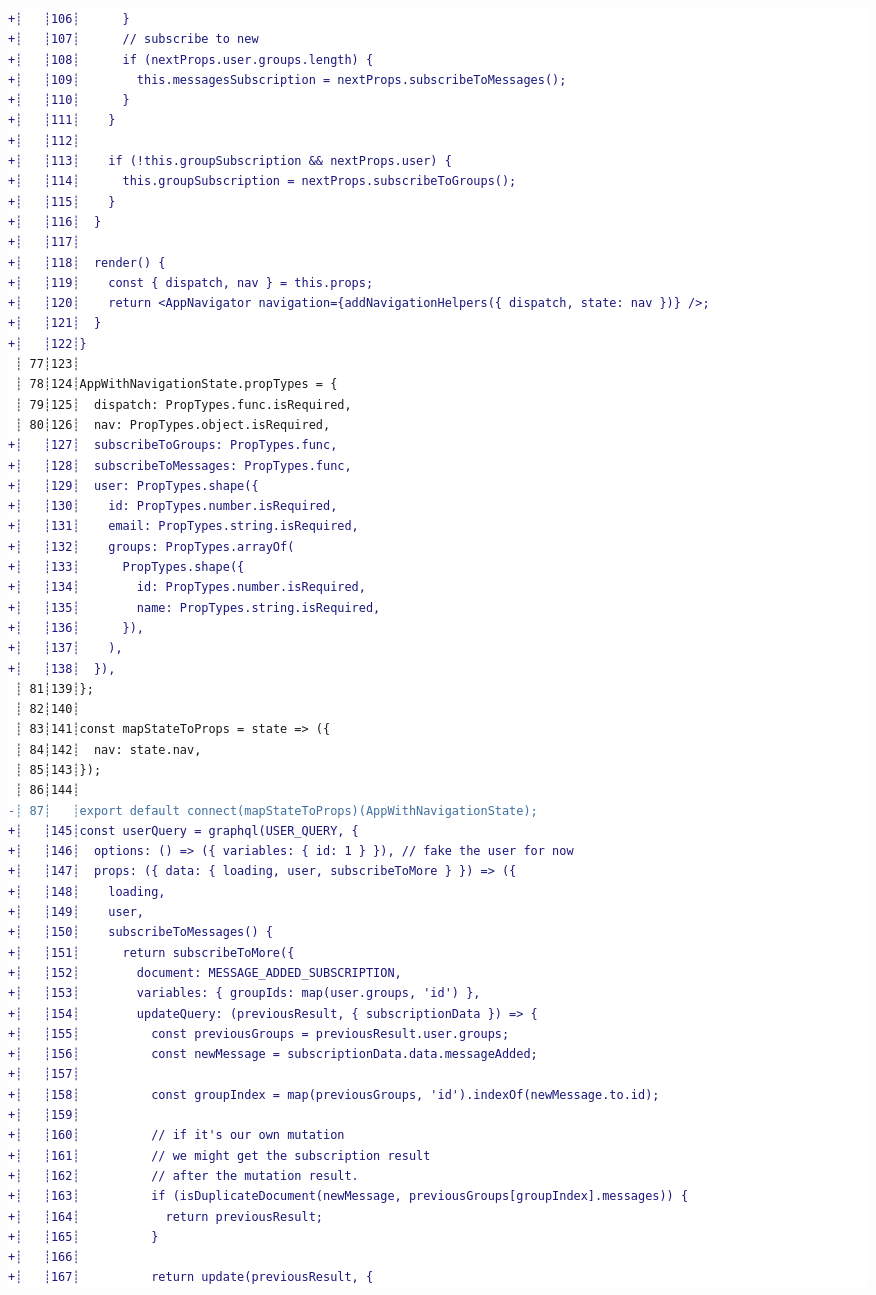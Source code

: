 ```diff
+┊   ┊106┊      }
+┊   ┊107┊      // subscribe to new
+┊   ┊108┊      if (nextProps.user.groups.length) {
+┊   ┊109┊        this.messagesSubscription = nextProps.subscribeToMessages();
+┊   ┊110┊      }
+┊   ┊111┊    }
+┊   ┊112┊
+┊   ┊113┊    if (!this.groupSubscription && nextProps.user) {
+┊   ┊114┊      this.groupSubscription = nextProps.subscribeToGroups();
+┊   ┊115┊    }
+┊   ┊116┊  }
+┊   ┊117┊
+┊   ┊118┊  render() {
+┊   ┊119┊    const { dispatch, nav } = this.props;
+┊   ┊120┊    return <AppNavigator navigation={addNavigationHelpers({ dispatch, state: nav })} />;
+┊   ┊121┊  }
+┊   ┊122┊}
 ┊ 77┊123┊
 ┊ 78┊124┊AppWithNavigationState.propTypes = {
 ┊ 79┊125┊  dispatch: PropTypes.func.isRequired,
 ┊ 80┊126┊  nav: PropTypes.object.isRequired,
+┊   ┊127┊  subscribeToGroups: PropTypes.func,
+┊   ┊128┊  subscribeToMessages: PropTypes.func,
+┊   ┊129┊  user: PropTypes.shape({
+┊   ┊130┊    id: PropTypes.number.isRequired,
+┊   ┊131┊    email: PropTypes.string.isRequired,
+┊   ┊132┊    groups: PropTypes.arrayOf(
+┊   ┊133┊      PropTypes.shape({
+┊   ┊134┊        id: PropTypes.number.isRequired,
+┊   ┊135┊        name: PropTypes.string.isRequired,
+┊   ┊136┊      }),
+┊   ┊137┊    ),
+┊   ┊138┊  }),
 ┊ 81┊139┊};
 ┊ 82┊140┊
 ┊ 83┊141┊const mapStateToProps = state => ({
 ┊ 84┊142┊  nav: state.nav,
 ┊ 85┊143┊});
 ┊ 86┊144┊
-┊ 87┊   ┊export default connect(mapStateToProps)(AppWithNavigationState);
+┊   ┊145┊const userQuery = graphql(USER_QUERY, {
+┊   ┊146┊  options: () => ({ variables: { id: 1 } }), // fake the user for now
+┊   ┊147┊  props: ({ data: { loading, user, subscribeToMore } }) => ({
+┊   ┊148┊    loading,
+┊   ┊149┊    user,
+┊   ┊150┊    subscribeToMessages() {
+┊   ┊151┊      return subscribeToMore({
+┊   ┊152┊        document: MESSAGE_ADDED_SUBSCRIPTION,
+┊   ┊153┊        variables: { groupIds: map(user.groups, 'id') },
+┊   ┊154┊        updateQuery: (previousResult, { subscriptionData }) => {
+┊   ┊155┊          const previousGroups = previousResult.user.groups;
+┊   ┊156┊          const newMessage = subscriptionData.data.messageAdded;
+┊   ┊157┊
+┊   ┊158┊          const groupIndex = map(previousGroups, 'id').indexOf(newMessage.to.id);
+┊   ┊159┊
+┊   ┊160┊          // if it's our own mutation
+┊   ┊161┊          // we might get the subscription result
+┊   ┊162┊          // after the mutation result.
+┊   ┊163┊          if (isDuplicateDocument(newMessage, previousGroups[groupIndex].messages)) {
+┊   ┊164┊            return previousResult;
+┊   ┊165┊          }
+┊   ┊166┊
+┊   ┊167┊          return update(previousResult, {
```

[{]: <helper> (diffStep 6.1)
[}]: #
[{]: <helper> (diffStep 6.2 files="server/subscriptions.js")
[}]: #
[{]: <helper> (diffStep 6.3)
[}]: #
[{]: <helper> (diffStep 6.4)
[}]: #
[{]: <helper> (diffStep 6.5)
[}]: #
[{]: <helper> (diffStep 6.6)
[}]: #
[{]: <helper> (diffStep 6.7)
[}]: #
[{]: <helper> (diffStep 6.8)
[}]: #
[{]: <helper> (diffStep 6.9)
[}]: #
[{]: <helper> (diffStep "6.10" files="client/src/app.js")
[}]: #
[{]: <helper> (diffStep 6.11)
[}]: #
[{]: <helper> (diffStep 6.12)
[}]: #
[{]: <helper> (diffStep 6.13)
[}]: #
[{]: <helper> (diffStep 6.14)
[}]: #
[{]: <helper> (navStep)
[}]: #